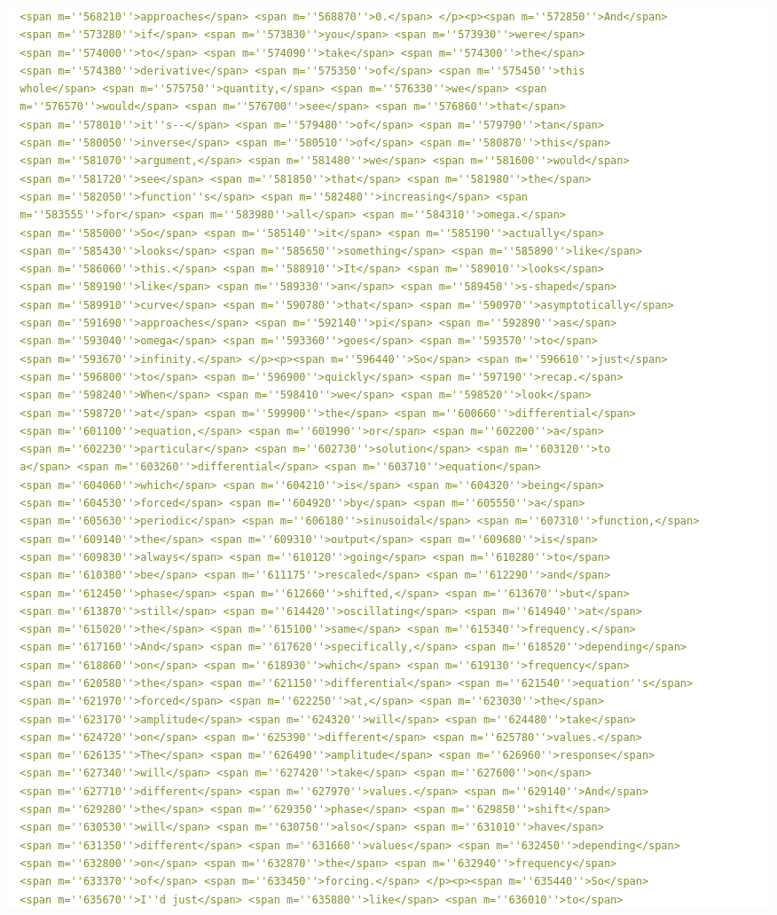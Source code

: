 ```yaml
  <span m=''568210''>approaches</span> <span m=''568870''>0.</span> </p><p><span m=''572850''>And</span>
  <span m=''573280''>if</span> <span m=''573830''>you</span> <span m=''573930''>were</span>
  <span m=''574000''>to</span> <span m=''574090''>take</span> <span m=''574300''>the</span>
  <span m=''574380''>derivative</span> <span m=''575350''>of</span> <span m=''575450''>this
  whole</span> <span m=''575750''>quantity,</span> <span m=''576330''>we</span> <span
  m=''576570''>would</span> <span m=''576700''>see</span> <span m=''576860''>that</span>
  <span m=''578010''>it''s--</span> <span m=''579480''>of</span> <span m=''579790''>tan</span>
  <span m=''580050''>inverse</span> <span m=''580510''>of</span> <span m=''580870''>this</span>
  <span m=''581070''>argument,</span> <span m=''581480''>we</span> <span m=''581600''>would</span>
  <span m=''581720''>see</span> <span m=''581850''>that</span> <span m=''581980''>the</span>
  <span m=''582050''>function''s</span> <span m=''582480''>increasing</span> <span
  m=''583555''>for</span> <span m=''583980''>all</span> <span m=''584310''>omega.</span>
  <span m=''585000''>So</span> <span m=''585140''>it</span> <span m=''585190''>actually</span>
  <span m=''585430''>looks</span> <span m=''585650''>something</span> <span m=''585890''>like</span>
  <span m=''586060''>this.</span> <span m=''588910''>It</span> <span m=''589010''>looks</span>
  <span m=''589190''>like</span> <span m=''589330''>an</span> <span m=''589450''>s-shaped</span>
  <span m=''589910''>curve</span> <span m=''590780''>that</span> <span m=''590970''>asymptotically</span>
  <span m=''591690''>approaches</span> <span m=''592140''>pi</span> <span m=''592890''>as</span>
  <span m=''593040''>omega</span> <span m=''593360''>goes</span> <span m=''593570''>to</span>
  <span m=''593670''>infinity.</span> </p><p><span m=''596440''>So</span> <span m=''596610''>just</span>
  <span m=''596800''>to</span> <span m=''596900''>quickly</span> <span m=''597190''>recap.</span>
  <span m=''598240''>When</span> <span m=''598410''>we</span> <span m=''598520''>look</span>
  <span m=''598720''>at</span> <span m=''599900''>the</span> <span m=''600660''>differential</span>
  <span m=''601100''>equation,</span> <span m=''601990''>or</span> <span m=''602200''>a</span>
  <span m=''602230''>particular</span> <span m=''602730''>solution</span> <span m=''603120''>to
  a</span> <span m=''603260''>differential</span> <span m=''603710''>equation</span>
  <span m=''604060''>which</span> <span m=''604210''>is</span> <span m=''604320''>being</span>
  <span m=''604530''>forced</span> <span m=''604920''>by</span> <span m=''605550''>a</span>
  <span m=''605630''>periodic</span> <span m=''606180''>sinusoidal</span> <span m=''607310''>function,</span>
  <span m=''609140''>the</span> <span m=''609310''>output</span> <span m=''609680''>is</span>
  <span m=''609830''>always</span> <span m=''610120''>going</span> <span m=''610280''>to</span>
  <span m=''610380''>be</span> <span m=''611175''>rescaled</span> <span m=''612290''>and</span>
  <span m=''612450''>phase</span> <span m=''612660''>shifted,</span> <span m=''613670''>but</span>
  <span m=''613870''>still</span> <span m=''614420''>oscillating</span> <span m=''614940''>at</span>
  <span m=''615020''>the</span> <span m=''615100''>same</span> <span m=''615340''>frequency.</span>
  <span m=''617160''>And</span> <span m=''617620''>specifically,</span> <span m=''618520''>depending</span>
  <span m=''618860''>on</span> <span m=''618930''>which</span> <span m=''619130''>frequency</span>
  <span m=''620580''>the</span> <span m=''621150''>differential</span> <span m=''621540''>equation''s</span>
  <span m=''621970''>forced</span> <span m=''622250''>at,</span> <span m=''623030''>the</span>
  <span m=''623170''>amplitude</span> <span m=''624320''>will</span> <span m=''624480''>take</span>
  <span m=''624720''>on</span> <span m=''625390''>different</span> <span m=''625780''>values.</span>
  <span m=''626135''>The</span> <span m=''626490''>amplitude</span> <span m=''626960''>response</span>
  <span m=''627340''>will</span> <span m=''627420''>take</span> <span m=''627600''>on</span>
  <span m=''627710''>different</span> <span m=''627970''>values.</span> <span m=''629140''>And</span>
  <span m=''629280''>the</span> <span m=''629350''>phase</span> <span m=''629850''>shift</span>
  <span m=''630530''>will</span> <span m=''630750''>also</span> <span m=''631010''>have</span>
  <span m=''631350''>different</span> <span m=''631660''>values</span> <span m=''632450''>depending</span>
  <span m=''632800''>on</span> <span m=''632870''>the</span> <span m=''632940''>frequency</span>
  <span m=''633370''>of</span> <span m=''633450''>forcing.</span> </p><p><span m=''635440''>So</span>
  <span m=''635670''>I''d just</span> <span m=''635880''>like</span> <span m=''636010''>to</span>
```